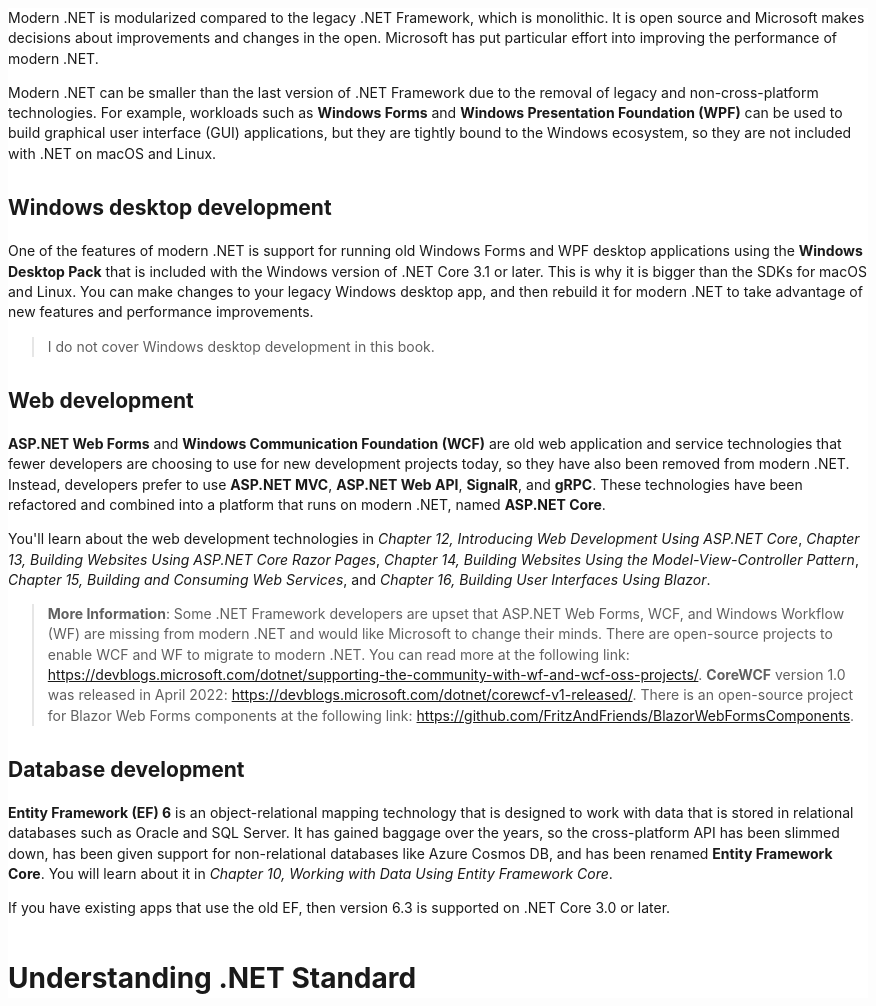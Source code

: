Modern .NET is modularized compared to the legacy .NET Framework, which is monolithic. It is open source and Microsoft makes decisions about improvements and changes in the open. Microsoft has put particular effort into improving the performance of modern .NET.

Modern .NET can be smaller than the last version of .NET Framework due to the removal of legacy and non-cross-platform technologies. For example, workloads such as **Windows Forms** and **Windows Presentation Foundation (WPF)** can be used to build graphical user interface (GUI) applications, but they are tightly bound to the Windows ecosystem, so they are not included with .NET on macOS and Linux.

## Windows desktop development

One of the features of modern .NET is support for running old Windows Forms and WPF desktop applications using the **Windows Desktop Pack** that is included with the Windows version of .NET Core 3.1 or later. This is why it is bigger than the SDKs for macOS and Linux. You can make changes to your legacy Windows desktop app, and then rebuild it for modern .NET to take advantage of new features and performance improvements. 

> I do not cover Windows desktop development in this book. 

## Web development

**ASP.NET Web Forms** and **Windows Communication Foundation (WCF)** are old web application and service technologies that fewer developers are choosing to use for new development projects today, so they have also been removed from modern .NET. Instead, developers prefer to use **ASP.NET MVC**, **ASP.NET Web API**, **SignalR**, and **gRPC**. These technologies have been refactored and combined into a platform that runs on modern .NET, named **ASP.NET Core**. 

You'll learn about the web development technologies in *Chapter 12, Introducing Web Development Using ASP.NET Core*, *Chapter 13, Building Websites Using ASP.NET Core Razor Pages*, *Chapter 14, Building Websites Using the Model-View-Controller Pattern*, *Chapter 15, Building and Consuming Web Services*, and *Chapter 16, Building User Interfaces Using Blazor*.

> **More Information**: Some .NET Framework developers are upset that ASP.NET Web Forms, WCF, and Windows Workflow (WF) are missing from modern .NET and would like Microsoft to change their minds. There are open-source projects to enable WCF and WF to migrate to modern .NET. You can read more at the following link: https://devblogs.microsoft.com/dotnet/supporting-the-community-with-wf-and-wcf-oss-projects/. **CoreWCF** version 1.0 was released in April 2022: https://devblogs.microsoft.com/dotnet/corewcf-v1-released/. There is an open-source project for Blazor Web Forms components at the following link: https://github.com/FritzAndFriends/BlazorWebFormsComponents.

## Database development

**Entity Framework (EF) 6** is an object-relational mapping technology that is designed to work with data that is stored in relational databases such as Oracle and SQL Server. It has gained baggage over the years, so the cross-platform API has been slimmed down, has been given support for non-relational databases like Azure Cosmos DB, and has been renamed **Entity Framework Core**. You will learn about it in *Chapter 10, Working with Data Using Entity Framework Core*.

If you have existing apps that use the old EF, then version 6.3 is supported on .NET Core 3.0 or later.

# Understanding .NET Standard
